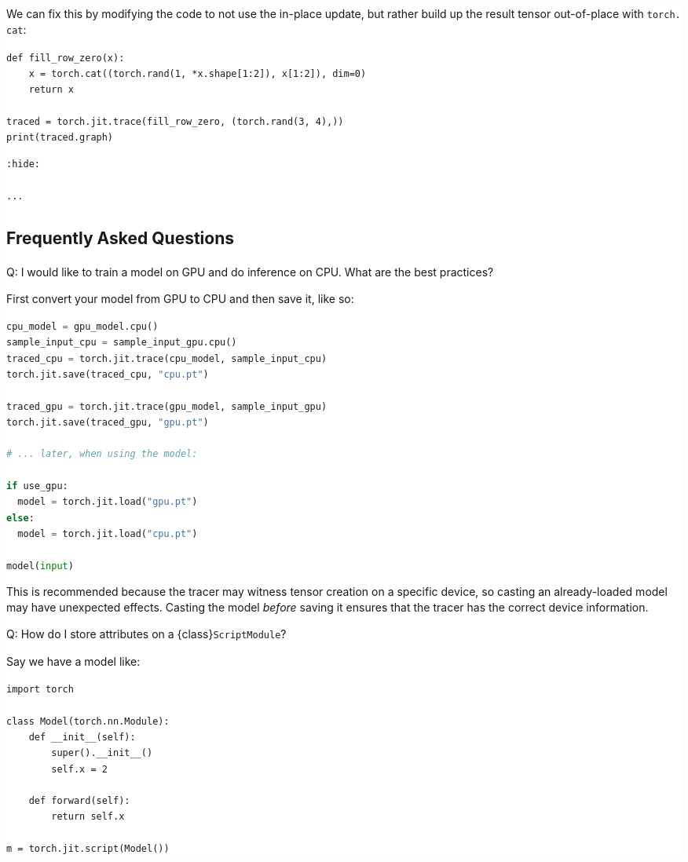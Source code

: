 We can fix this by modifying the code to not use the in-place update, but
rather build up the result tensor out-of-place with `torch.cat`:

```{testcode}
def fill_row_zero(x):
    x = torch.cat((torch.rand(1, *x.shape[1:2]), x[1:2]), dim=0)
    return x

traced = torch.jit.trace(fill_row_zero, (torch.rand(3, 4),))
print(traced.graph)
```

```{testoutput}
:hide:

...
```

## Frequently Asked Questions

Q: I would like to train a model on GPU and do inference on CPU. What are the best practices?

First convert your model from GPU to CPU and then save it, like so:

```python
cpu_model = gpu_model.cpu()
sample_input_cpu = sample_input_gpu.cpu()
traced_cpu = torch.jit.trace(cpu_model, sample_input_cpu)
torch.jit.save(traced_cpu, "cpu.pt")

traced_gpu = torch.jit.trace(gpu_model, sample_input_gpu)
torch.jit.save(traced_gpu, "gpu.pt")

# ... later, when using the model:

if use_gpu:
  model = torch.jit.load("gpu.pt")
else:
  model = torch.jit.load("cpu.pt")

model(input)
```

This is recommended because the tracer may witness tensor creation on a
specific device, so casting an already-loaded model may have unexpected
effects. Casting the model _before_ saving it ensures that the tracer has
the correct device information.

Q: How do I store attributes on a {class}`ScriptModule`?

Say we have a model like:

```{testcode}
import torch

class Model(torch.nn.Module):
    def __init__(self):
        super().__init__()
        self.x = 2

    def forward(self):
        return self.x

m = torch.jit.script(Model())
```
